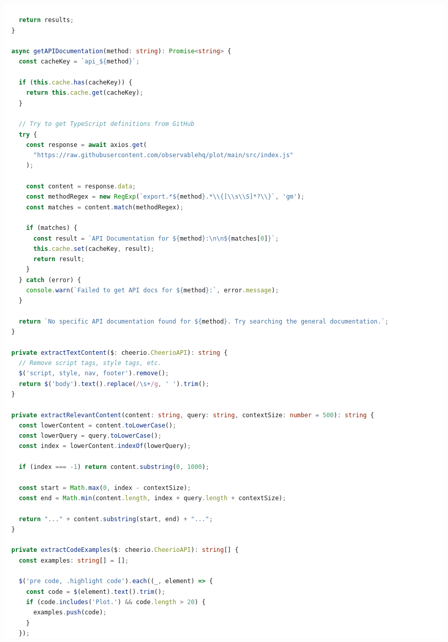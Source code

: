 ```typescript

    return results;
  }

  async getAPIDocumentation(method: string): Promise<string> {
    const cacheKey = `api_${method}`;
    
    if (this.cache.has(cacheKey)) {
      return this.cache.get(cacheKey);
    }

    // Try to get TypeScript definitions from GitHub
    try {
      const response = await axios.get(
        "https://raw.githubusercontent.com/observablehq/plot/main/src/index.js"
      );
      
      const content = response.data;
      const methodRegex = new RegExp(`export.*${method}.*\\{[\\s\\S]*?\\}`, 'gm');
      const matches = content.match(methodRegex);
      
      if (matches) {
        const result = `API Documentation for ${method}:\n\n${matches[0]}`;
        this.cache.set(cacheKey, result);
        return result;
      }
    } catch (error) {
      console.warn(`Failed to get API docs for ${method}:`, error.message);
    }

    return `No specific API documentation found for ${method}. Try searching the general documentation.`;
  }

  private extractTextContent($: cheerio.CheerioAPI): string {
    // Remove script tags, style tags, etc.
    $('script, style, nav, footer').remove();
    return $('body').text().replace(/\s+/g, ' ').trim();
  }

  private extractRelevantContent(content: string, query: string, contextSize: number = 500): string {
    const lowerContent = content.toLowerCase();
    const lowerQuery = query.toLowerCase();
    const index = lowerContent.indexOf(lowerQuery);
    
    if (index === -1) return content.substring(0, 1000);
    
    const start = Math.max(0, index - contextSize);
    const end = Math.min(content.length, index + query.length + contextSize);
    
    return "..." + content.substring(start, end) + "...";
  }

  private extractCodeExamples($: cheerio.CheerioAPI): string[] {
    const examples: string[] = [];
    
    $('pre code, .highlight code').each((_, element) => {
      const code = $(element).text().trim();
      if (code.includes('Plot.') && code.length > 20) {
        examples.push(code);
      }
    });
```